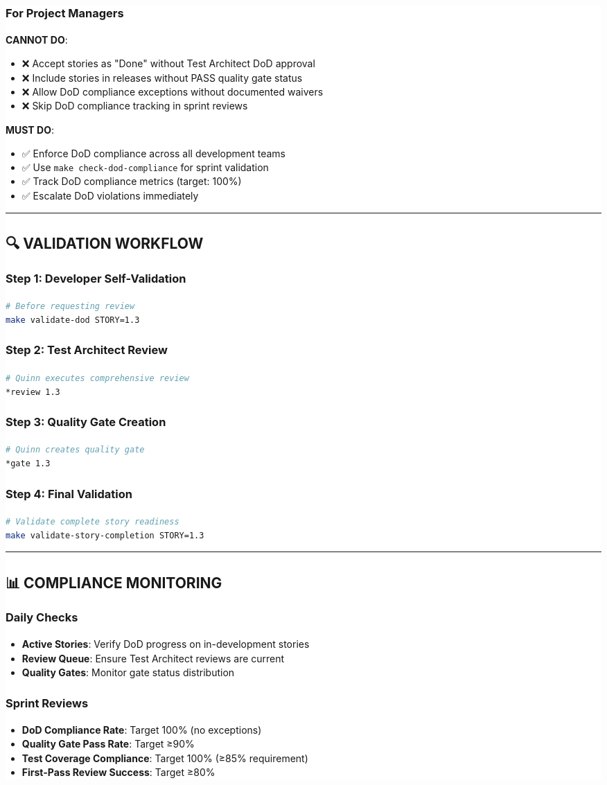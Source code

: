 ### For Project Managers
**CANNOT DO**:
- ❌ Accept stories as "Done" without Test Architect DoD approval
- ❌ Include stories in releases without PASS quality gate status
- ❌ Allow DoD compliance exceptions without documented waivers
- ❌ Skip DoD compliance tracking in sprint reviews

**MUST DO**:
- ✅ Enforce DoD compliance across all development teams
- ✅ Use `make check-dod-compliance` for sprint validation
- ✅ Track DoD compliance metrics (target: 100%)
- ✅ Escalate DoD violations immediately

---

## 🔍 VALIDATION WORKFLOW

### Step 1: Developer Self-Validation
```bash
# Before requesting review
make validate-dod STORY=1.3
```

### Step 2: Test Architect Review
```bash
# Quinn executes comprehensive review
*review 1.3
```

### Step 3: Quality Gate Creation
```bash
# Quinn creates quality gate
*gate 1.3
```

### Step 4: Final Validation
```bash
# Validate complete story readiness
make validate-story-completion STORY=1.3
```

---

## 📊 COMPLIANCE MONITORING

### Daily Checks
- **Active Stories**: Verify DoD progress on in-development stories
- **Review Queue**: Ensure Test Architect reviews are current
- **Quality Gates**: Monitor gate status distribution

### Sprint Reviews
- **DoD Compliance Rate**: Target 100% (no exceptions)
- **Quality Gate Pass Rate**: Target ≥90%
- **Test Coverage Compliance**: Target 100% (≥85% requirement)
- **First-Pass Review Success**: Target ≥80%
